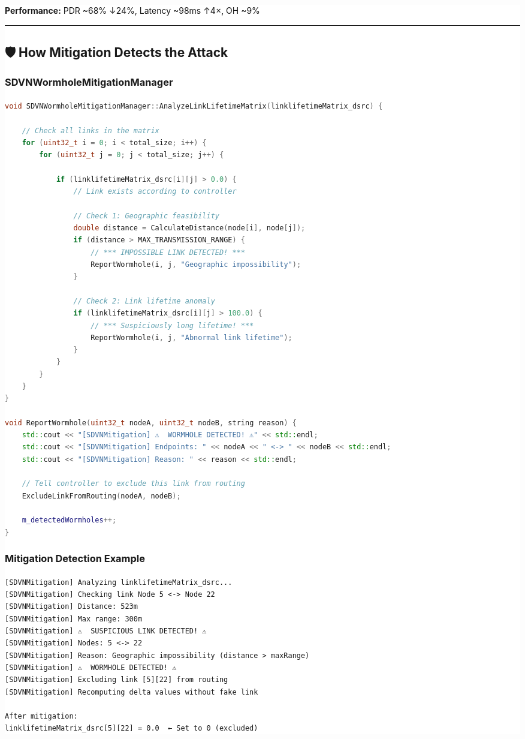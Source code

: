 **Performance:** PDR ~68% ↓24%, Latency ~98ms ↑4×, OH ~9%

---

## 🛡️ How Mitigation Detects the Attack

### **SDVNWormholeMitigationManager**

```cpp
void SDVNWormholeMitigationManager::AnalyzeLinkLifetimeMatrix(linklifetimeMatrix_dsrc) {
    
    // Check all links in the matrix
    for (uint32_t i = 0; i < total_size; i++) {
        for (uint32_t j = 0; j < total_size; j++) {
            
            if (linklifetimeMatrix_dsrc[i][j] > 0.0) {
                // Link exists according to controller
                
                // Check 1: Geographic feasibility
                double distance = CalculateDistance(node[i], node[j]);
                if (distance > MAX_TRANSMISSION_RANGE) {
                    // *** IMPOSSIBLE LINK DETECTED! ***
                    ReportWormhole(i, j, "Geographic impossibility");
                }
                
                // Check 2: Link lifetime anomaly
                if (linklifetimeMatrix_dsrc[i][j] > 100.0) {
                    // *** Suspiciously long lifetime! ***
                    ReportWormhole(i, j, "Abnormal link lifetime");
                }
            }
        }
    }
}

void ReportWormhole(uint32_t nodeA, uint32_t nodeB, string reason) {
    std::cout << "[SDVNMitigation] ⚠️  WORMHOLE DETECTED! ⚠️" << std::endl;
    std::cout << "[SDVNMitigation] Endpoints: " << nodeA << " <-> " << nodeB << std::endl;
    std::cout << "[SDVNMitigation] Reason: " << reason << std::endl;
    
    // Tell controller to exclude this link from routing
    ExcludeLinkFromRouting(nodeA, nodeB);
    
    m_detectedWormholes++;
}
```

### **Mitigation Detection Example**

```
[SDVNMitigation] Analyzing linklifetimeMatrix_dsrc...
[SDVNMitigation] Checking link Node 5 <-> Node 22
[SDVNMitigation] Distance: 523m
[SDVNMitigation] Max range: 300m
[SDVNMitigation] ⚠️  SUSPICIOUS LINK DETECTED! ⚠️
[SDVNMitigation] Nodes: 5 <-> 22
[SDVNMitigation] Reason: Geographic impossibility (distance > maxRange)
[SDVNMitigation] ⚠️  WORMHOLE DETECTED! ⚠️
[SDVNMitigation] Excluding link [5][22] from routing
[SDVNMitigation] Recomputing delta values without fake link

After mitigation:
linklifetimeMatrix_dsrc[5][22] = 0.0  ← Set to 0 (excluded)

```